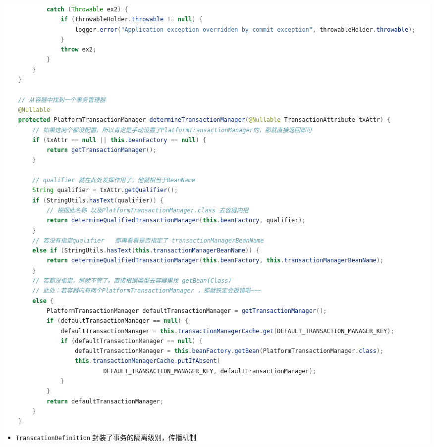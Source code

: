 ```java
			catch (Throwable ex2) {
				if (throwableHolder.throwable != null) {
					logger.error("Application exception overridden by commit exception", throwableHolder.throwable);
				}
				throw ex2;
			}
		}
	}

	// 从容器中找到一个事务管理器
	@Nullable
	protected PlatformTransactionManager determineTransactionManager(@Nullable TransactionAttribute txAttr) {
		// 如果这两个都没配置，所以肯定是手动设置了PlatformTransactionManager的，那就直接返回即可
		if (txAttr == null || this.beanFactory == null) {
			return getTransactionManager();
		}

		// qualifier 就在此处发挥作用了，他就相当于BeanName
		String qualifier = txAttr.getQualifier();
		if (StringUtils.hasText(qualifier)) {
			// 根据此名称 以及PlatformTransactionManager.class 去容器内招
			return determineQualifiedTransactionManager(this.beanFactory, qualifier);
		}
		// 若没有指定qualifier   那再看看是否指定了 transactionManagerBeanName
		else if (StringUtils.hasText(this.transactionManagerBeanName)) {
			return determineQualifiedTransactionManager(this.beanFactory, this.transactionManagerBeanName);
		}
		// 若都没指定，那就不管了。直接根据类型去容器里找 getBean(Class)
		// 此处：若容器内有两个PlatformTransactionManager ，那就铁定会报错啦~~~
		else {
			PlatformTransactionManager defaultTransactionManager = getTransactionManager();
			if (defaultTransactionManager == null) {
				defaultTransactionManager = this.transactionManagerCache.get(DEFAULT_TRANSACTION_MANAGER_KEY);
				if (defaultTransactionManager == null) {
					defaultTransactionManager = this.beanFactory.getBean(PlatformTransactionManager.class);
					this.transactionManagerCache.putIfAbsent(
							DEFAULT_TRANSACTION_MANAGER_KEY, defaultTransactionManager);
				}
			}
			return defaultTransactionManager;
		}
	}
```

* `TranscationDefinition` 封装了事务的隔离级别，传播机制
